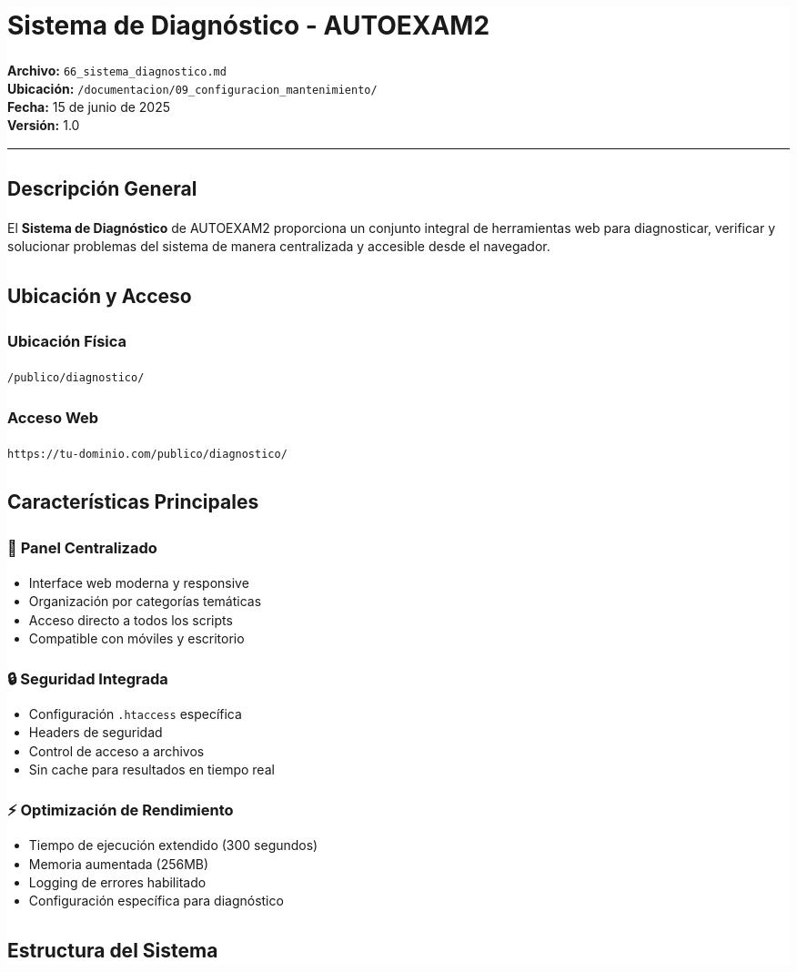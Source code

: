 # Sistema de Diagnóstico - AUTOEXAM2

**Archivo:** `66_sistema_diagnostico.md`  
**Ubicación:** `/documentacion/09_configuracion_mantenimiento/`  
**Fecha:** 15 de junio de 2025  
**Versión:** 1.0

---

## Descripción General

El **Sistema de Diagnóstico** de AUTOEXAM2 proporciona un conjunto integral de herramientas web para diagnosticar, verificar y solucionar problemas del sistema de manera centralizada y accesible desde el navegador.

## Ubicación y Acceso

### Ubicación Física
```
/publico/diagnostico/
```

### Acceso Web
```
https://tu-dominio.com/publico/diagnostico/
```

## Características Principales

### 🎯 **Panel Centralizado**
- Interface web moderna y responsive
- Organización por categorías temáticas
- Acceso directo a todos los scripts
- Compatible con móviles y escritorio

### 🔒 **Seguridad Integrada**
- Configuración `.htaccess` específica
- Headers de seguridad
- Control de acceso a archivos
- Sin cache para resultados en tiempo real

### ⚡ **Optimización de Rendimiento**
- Tiempo de ejecución extendido (300 segundos)
- Memoria aumentada (256MB)
- Logging de errores habilitado
- Configuración específica para diagnóstico

## Estructura del Sistema
